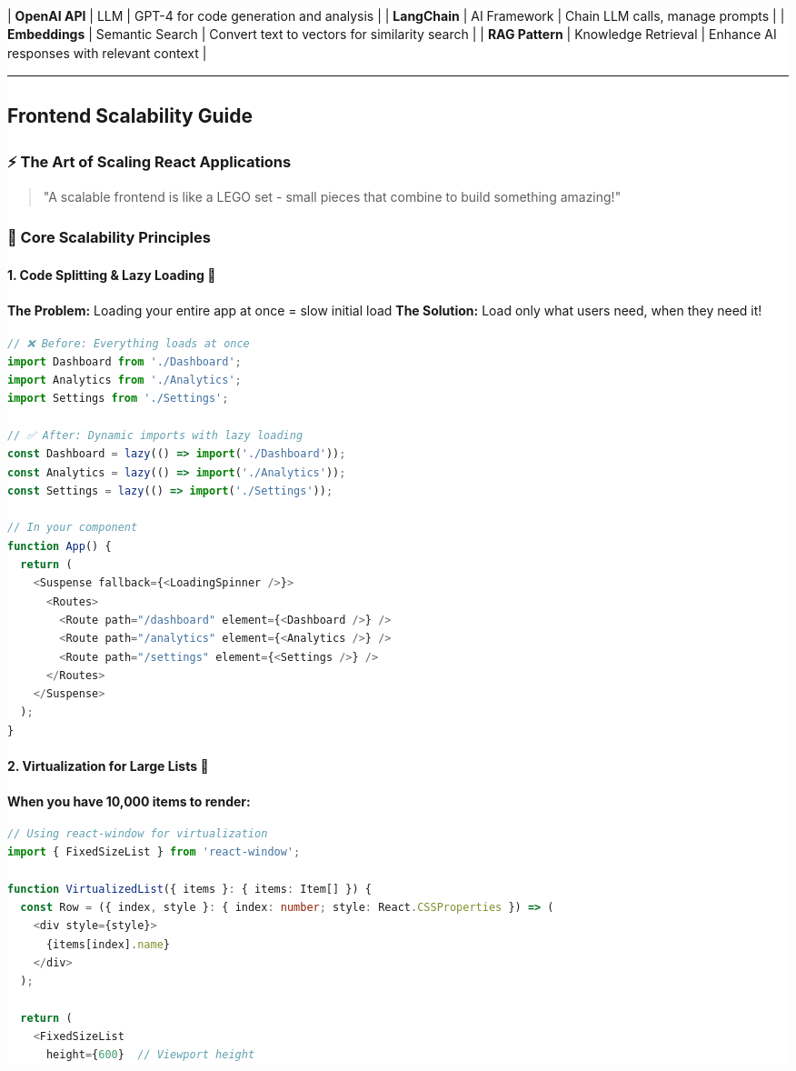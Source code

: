 | **OpenAI API** | LLM | GPT-4 for code generation and analysis |
| **LangChain** | AI Framework | Chain LLM calls, manage prompts |
| **Embeddings** | Semantic Search | Convert text to vectors for similarity search |
| **RAG Pattern** | Knowledge Retrieval | Enhance AI responses with relevant context |

---

## Frontend Scalability Guide

### ⚡ The Art of Scaling React Applications

> "A scalable frontend is like a LEGO set - small pieces that combine to build something amazing!"

### 🎯 Core Scalability Principles

#### 1. **Code Splitting & Lazy Loading** 🚀

**The Problem:** Loading your entire app at once = slow initial load
**The Solution:** Load only what users need, when they need it!

```typescript
// ❌ Before: Everything loads at once
import Dashboard from './Dashboard';
import Analytics from './Analytics';
import Settings from './Settings';

// ✅ After: Dynamic imports with lazy loading
const Dashboard = lazy(() => import('./Dashboard'));
const Analytics = lazy(() => import('./Analytics'));
const Settings = lazy(() => import('./Settings'));

// In your component
function App() {
  return (
    <Suspense fallback={<LoadingSpinner />}>
      <Routes>
        <Route path="/dashboard" element={<Dashboard />} />
        <Route path="/analytics" element={<Analytics />} />
        <Route path="/settings" element={<Settings />} />
      </Routes>
    </Suspense>
  );
}
```

#### 2. **Virtualization for Large Lists** 📜

**When you have 10,000 items to render:**

```typescript
// Using react-window for virtualization
import { FixedSizeList } from 'react-window';

function VirtualizedList({ items }: { items: Item[] }) {
  const Row = ({ index, style }: { index: number; style: React.CSSProperties }) => (
    <div style={style}>
      {items[index].name}
    </div>
  );
  
  return (
    <FixedSizeList
      height={600}  // Viewport height
```